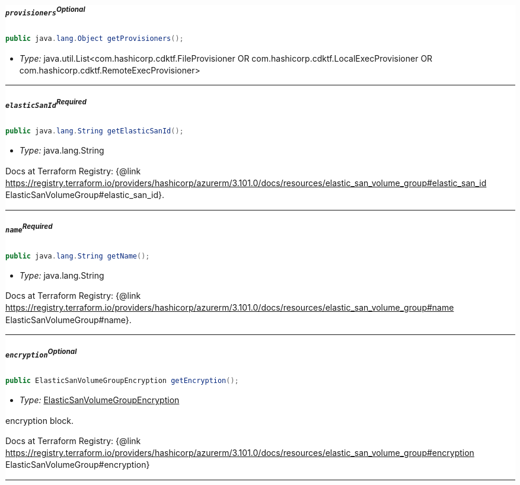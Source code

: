 ##### `provisioners`<sup>Optional</sup> <a name="provisioners" id="@cdktf/provider-azurerm.elasticSanVolumeGroup.ElasticSanVolumeGroupConfig.property.provisioners"></a>

```java
public java.lang.Object getProvisioners();
```

- *Type:* java.util.List<com.hashicorp.cdktf.FileProvisioner OR com.hashicorp.cdktf.LocalExecProvisioner OR com.hashicorp.cdktf.RemoteExecProvisioner>

---

##### `elasticSanId`<sup>Required</sup> <a name="elasticSanId" id="@cdktf/provider-azurerm.elasticSanVolumeGroup.ElasticSanVolumeGroupConfig.property.elasticSanId"></a>

```java
public java.lang.String getElasticSanId();
```

- *Type:* java.lang.String

Docs at Terraform Registry: {@link https://registry.terraform.io/providers/hashicorp/azurerm/3.101.0/docs/resources/elastic_san_volume_group#elastic_san_id ElasticSanVolumeGroup#elastic_san_id}.

---

##### `name`<sup>Required</sup> <a name="name" id="@cdktf/provider-azurerm.elasticSanVolumeGroup.ElasticSanVolumeGroupConfig.property.name"></a>

```java
public java.lang.String getName();
```

- *Type:* java.lang.String

Docs at Terraform Registry: {@link https://registry.terraform.io/providers/hashicorp/azurerm/3.101.0/docs/resources/elastic_san_volume_group#name ElasticSanVolumeGroup#name}.

---

##### `encryption`<sup>Optional</sup> <a name="encryption" id="@cdktf/provider-azurerm.elasticSanVolumeGroup.ElasticSanVolumeGroupConfig.property.encryption"></a>

```java
public ElasticSanVolumeGroupEncryption getEncryption();
```

- *Type:* <a href="#@cdktf/provider-azurerm.elasticSanVolumeGroup.ElasticSanVolumeGroupEncryption">ElasticSanVolumeGroupEncryption</a>

encryption block.

Docs at Terraform Registry: {@link https://registry.terraform.io/providers/hashicorp/azurerm/3.101.0/docs/resources/elastic_san_volume_group#encryption ElasticSanVolumeGroup#encryption}

---